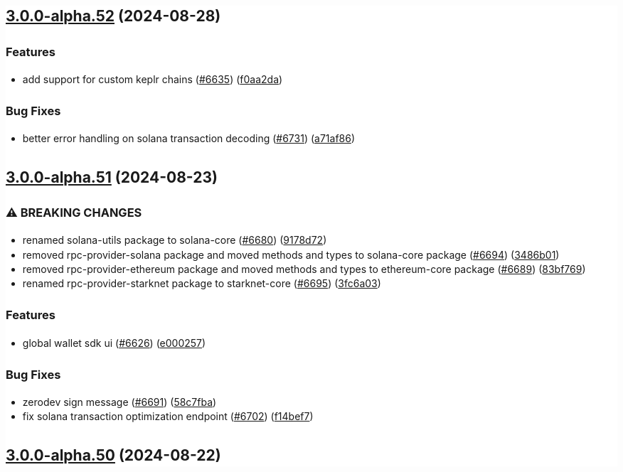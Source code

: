 ## [3.0.0-alpha.52](https://github.com/dynamic-labs/DynamicAuth/compare/v3.0.0-alpha.51...v3.0.0-alpha.52) (2024-08-28)


### Features

* add support for custom keplr chains ([#6635](https://github.com/dynamic-labs/DynamicAuth/issues/6635)) ([f0aa2da](https://github.com/dynamic-labs/DynamicAuth/commit/f0aa2dac2a2b259d145ff52174da7cc6ef963182))


### Bug Fixes

* better error handling on solana transaction decoding ([#6731](https://github.com/dynamic-labs/DynamicAuth/issues/6731)) ([a71af86](https://github.com/dynamic-labs/DynamicAuth/commit/a71af869395c9b99c04f0cac78a73e1b2b17bafe))

## [3.0.0-alpha.51](https://github.com/dynamic-labs/DynamicAuth/compare/v3.0.0-alpha.50...v3.0.0-alpha.51) (2024-08-23)


### ⚠ BREAKING CHANGES

* renamed solana-utils package to solana-core ([#6680](https://github.com/dynamic-labs/DynamicAuth/issues/6680)) ([9178d72](https://github.com/dynamic-labs/DynamicAuth/commit/9178d72073911364d1cb311944abaf0c93ada842))
* removed rpc-provider-solana package and moved methods and types to solana-core package ([#6694](https://github.com/dynamic-labs/DynamicAuth/issues/6694)) ([3486b01](https://github.com/dynamic-labs/DynamicAuth/commit/3486b018f6b199318e501854093d3eb7575bf9e0))
* removed rpc-provider-ethereum package and moved methods and types to ethereum-core package ([#6689](https://github.com/dynamic-labs/DynamicAuth/issues/6689)) ([83bf769](https://github.com/dynamic-labs/DynamicAuth/commit/83bf769a733cce484cfbc0aced654b811b1535de))
* renamed rpc-provider-starknet package to starknet-core ([#6695](https://github.com/dynamic-labs/DynamicAuth/issues/6695)) ([3fc6a03](https://github.com/dynamic-labs/DynamicAuth/commit/3fc6a0327f50914d3c28ca2c7d028046632d0002))


### Features

* global wallet sdk ui ([#6626](https://github.com/dynamic-labs/DynamicAuth/issues/6626)) ([e000257](https://github.com/dynamic-labs/DynamicAuth/commit/e0002578eb91597577843c93821318112e36a9f0))


### Bug Fixes

* zerodev sign message ([#6691](https://github.com/dynamic-labs/DynamicAuth/issues/6691)) ([58c7fba](https://github.com/dynamic-labs/DynamicAuth/commit/58c7fba97c42eacad359e2daefd0f8518b8db28b))
* fix solana transaction optimization endpoint ([#6702](https://github.com/dynamic-labs/DynamicAuth/issues/6702)) ([f14bef7](https://github.com/dynamic-labs/DynamicAuth/commit/f14bef7994c32d66c3020d8c318bdbb5cac8ae94))


## [3.0.0-alpha.50](https://github.com/dynamic-labs/DynamicAuth/compare/v3.0.0-alpha.49...v3.0.0-alpha.50) (2024-08-22)
